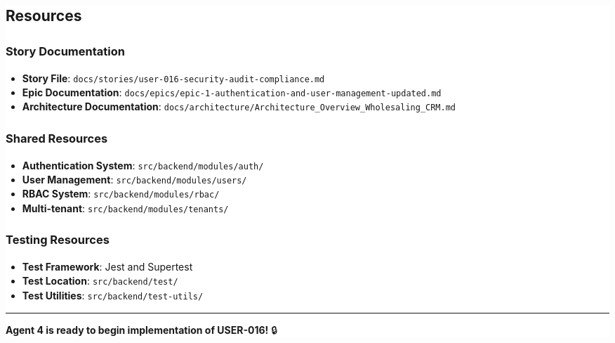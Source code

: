 ## Resources

### Story Documentation
- **Story File**: `docs/stories/user-016-security-audit-compliance.md`
- **Epic Documentation**: `docs/epics/epic-1-authentication-and-user-management-updated.md`
- **Architecture Documentation**: `docs/architecture/Architecture_Overview_Wholesaling_CRM.md`

### Shared Resources
- **Authentication System**: `src/backend/modules/auth/`
- **User Management**: `src/backend/modules/users/`
- **RBAC System**: `src/backend/modules/rbac/`
- **Multi-tenant**: `src/backend/modules/tenants/`

### Testing Resources
- **Test Framework**: Jest and Supertest
- **Test Location**: `src/backend/test/`
- **Test Utilities**: `src/backend/test-utils/`

---

**Agent 4 is ready to begin implementation of USER-016!** 🔒 